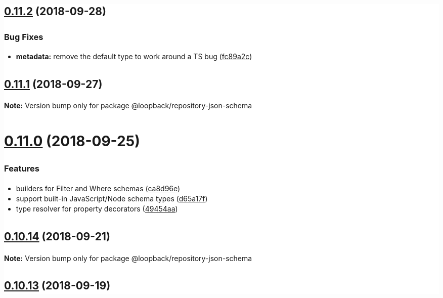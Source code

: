 
<a name="0.11.2"></a>
## [0.11.2](https://github.com/strongloop/loopback-next/compare/@loopback/repository-json-schema@0.11.1...@loopback/repository-json-schema@0.11.2) (2018-09-28)


### Bug Fixes

* **metadata:** remove the default type to work around a TS bug ([fc89a2c](https://github.com/strongloop/loopback-next/commit/fc89a2c))





<a name="0.11.1"></a>
## [0.11.1](https://github.com/strongloop/loopback-next/compare/@loopback/repository-json-schema@0.11.0...@loopback/repository-json-schema@0.11.1) (2018-09-27)

**Note:** Version bump only for package @loopback/repository-json-schema





<a name="0.11.0"></a>
# [0.11.0](https://github.com/strongloop/loopback-next/compare/@loopback/repository-json-schema@0.10.14...@loopback/repository-json-schema@0.11.0) (2018-09-25)


### Features

* builders for Filter and Where schemas ([ca8d96e](https://github.com/strongloop/loopback-next/commit/ca8d96e))
* support built-in JavaScript/Node schema types ([d65a17f](https://github.com/strongloop/loopback-next/commit/d65a17f))
* type resolver for property decorators ([49454aa](https://github.com/strongloop/loopback-next/commit/49454aa))





<a name="0.10.14"></a>
## [0.10.14](https://github.com/strongloop/loopback-next/compare/@loopback/repository-json-schema@0.10.13...@loopback/repository-json-schema@0.10.14) (2018-09-21)

**Note:** Version bump only for package @loopback/repository-json-schema





<a name="0.10.13"></a>
## [0.10.13](https://github.com/strongloop/loopback-next/compare/@loopback/repository-json-schema@0.10.12...@loopback/repository-json-schema@0.10.13) (2018-09-19)
